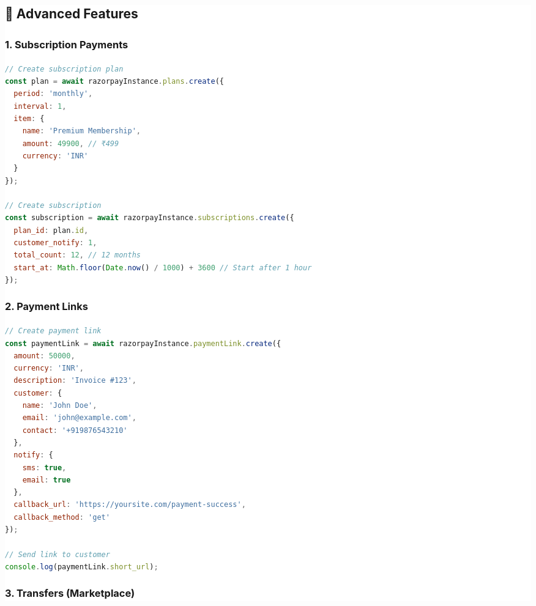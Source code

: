 
## 🚀 Advanced Features

### 1. Subscription Payments

```javascript
// Create subscription plan
const plan = await razorpayInstance.plans.create({
  period: 'monthly',
  interval: 1,
  item: {
    name: 'Premium Membership',
    amount: 49900, // ₹499
    currency: 'INR'
  }
});

// Create subscription
const subscription = await razorpayInstance.subscriptions.create({
  plan_id: plan.id,
  customer_notify: 1,
  total_count: 12, // 12 months
  start_at: Math.floor(Date.now() / 1000) + 3600 // Start after 1 hour
});
```

### 2. Payment Links

```javascript
// Create payment link
const paymentLink = await razorpayInstance.paymentLink.create({
  amount: 50000,
  currency: 'INR',
  description: 'Invoice #123',
  customer: {
    name: 'John Doe',
    email: 'john@example.com',
    contact: '+919876543210'
  },
  notify: {
    sms: true,
    email: true
  },
  callback_url: 'https://yoursite.com/payment-success',
  callback_method: 'get'
});

// Send link to customer
console.log(paymentLink.short_url);
```

### 3. Transfers (Marketplace)
